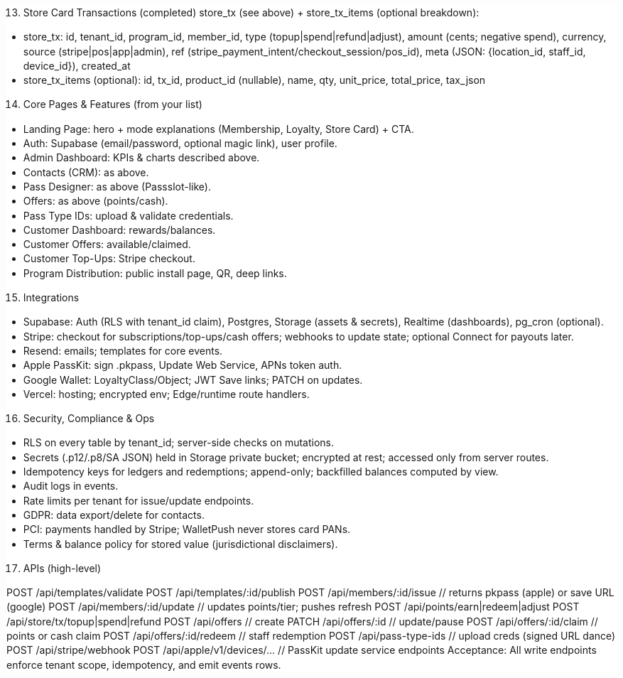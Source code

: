 13) Store Card Transactions (completed)
store_tx (see above) + store_tx_items (optional breakdown):
* store_tx: id, tenant_id, program_id, member_id, type (topup|spend|refund|adjust), amount (cents; negative spend), currency, source (stripe|pos|app|admin), ref (stripe_payment_intent/checkout_session/pos_id), meta (JSON: {location_id, staff_id, device_id}), created_at
* store_tx_items (optional): id, tx_id, product_id (nullable), name, qty, unit_price, total_price, tax_json

14) Core Pages & Features (from your list)
* Landing Page: hero + mode explanations (Membership, Loyalty, Store Card) + CTA.
* Auth: Supabase (email/password, optional magic link), user profile.
* Admin Dashboard: KPIs & charts described above.
* Contacts (CRM): as above.
* Pass Designer: as above (Passslot-like).
* Offers: as above (points/cash).
* Pass Type IDs: upload & validate credentials.
* Customer Dashboard: rewards/balances.
* Customer Offers: available/claimed.
* Customer Top-Ups: Stripe checkout.
* Program Distribution: public install page, QR, deep links.

15) Integrations
* Supabase: Auth (RLS with tenant_id claim), Postgres, Storage (assets & secrets), Realtime (dashboards), pg_cron (optional).
* Stripe: checkout for subscriptions/top-ups/cash offers; webhooks to update state; optional Connect for payouts later.
* Resend: emails; templates for core events.
* Apple PassKit: sign .pkpass, Update Web Service, APNs token auth.
* Google Wallet: LoyaltyClass/Object; JWT Save links; PATCH on updates.
* Vercel: hosting; encrypted env; Edge/runtime route handlers.

16) Security, Compliance & Ops
* RLS on every table by tenant_id; server-side checks on mutations.
* Secrets (.p12/.p8/SA JSON) held in Storage private bucket; encrypted at rest; accessed only from server routes.
* Idempotency keys for ledgers and redemptions; append-only; backfilled balances computed by view.
* Audit logs in events.
* Rate limits per tenant for issue/update endpoints.
* GDPR: data export/delete for contacts.
* PCI: payments handled by Stripe; WalletPush never stores card PANs.
* Terms & balance policy for stored value (jurisdictional disclaimers).

17) APIs (high-level)

POST   /api/templates/validate
POST   /api/templates/:id/publish
POST   /api/members/:id/issue             // returns pkpass (apple) or save URL (google)
POST   /api/members/:id/update            // updates points/tier; pushes refresh
POST   /api/points/earn|redeem|adjust
POST   /api/store/tx/topup|spend|refund
POST   /api/offers                        // create
PATCH  /api/offers/:id                    // update/pause
POST   /api/offers/:id/claim              // points or cash claim
POST   /api/offers/:id/redeem             // staff redemption
POST   /api/pass-type-ids                 // upload creds (signed URL dance)
POST   /api/stripe/webhook
POST   /api/apple/v1/devices/...          // PassKit update service endpoints
Acceptance: All write endpoints enforce tenant scope, idempotency, and emit events rows.
